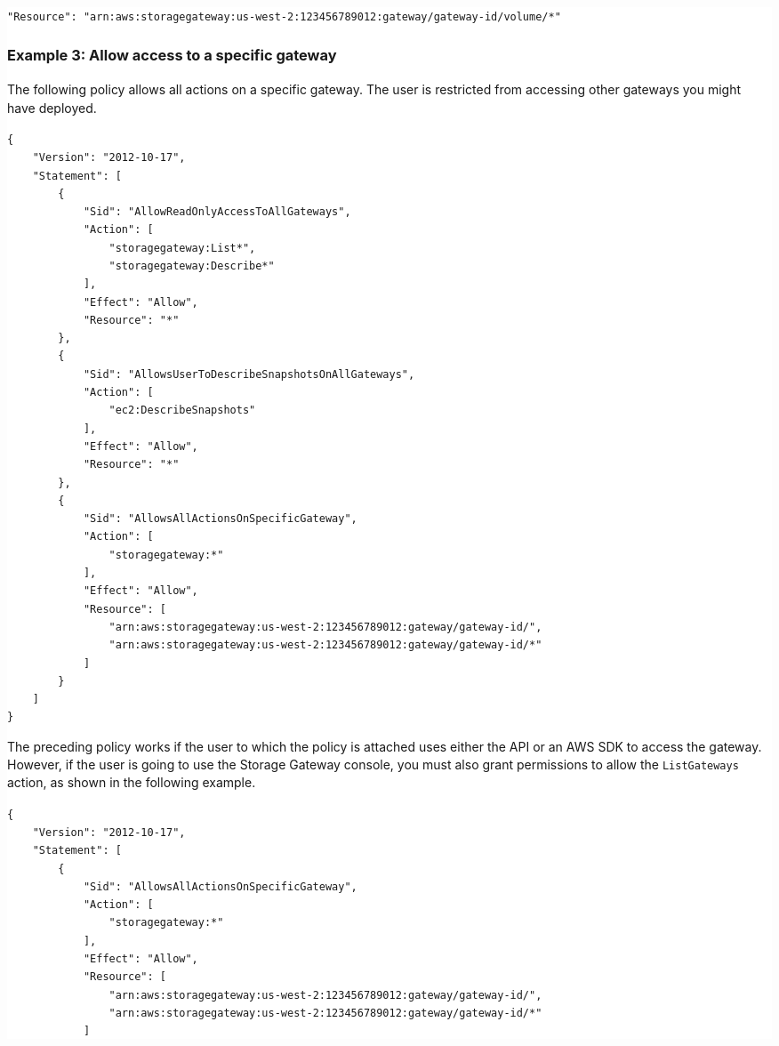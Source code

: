  

```
"Resource": "arn:aws:storagegateway:us-west-2:123456789012:gateway/gateway-id/volume/*" 
```

### Example 3: Allow access to a specific gateway<a name="sg-example3"></a>

The following policy allows all actions on a specific gateway\. The user is restricted from accessing other gateways you might have deployed\.

```
{
    "Version": "2012-10-17",
    "Statement": [
        {
            "Sid": "AllowReadOnlyAccessToAllGateways",
            "Action": [
                "storagegateway:List*",
                "storagegateway:Describe*"
            ],
            "Effect": "Allow",
            "Resource": "*"
        },
        {
            "Sid": "AllowsUserToDescribeSnapshotsOnAllGateways",
            "Action": [
                "ec2:DescribeSnapshots"
            ],
            "Effect": "Allow",
            "Resource": "*"
        },
        {
            "Sid": "AllowsAllActionsOnSpecificGateway",
            "Action": [
                "storagegateway:*"
            ],
            "Effect": "Allow",
            "Resource": [
                "arn:aws:storagegateway:us-west-2:123456789012:gateway/gateway-id/",
                "arn:aws:storagegateway:us-west-2:123456789012:gateway/gateway-id/*"
            ]
        }
    ]
}
```

The preceding policy works if the user to which the policy is attached uses either the API or an AWS SDK to access the gateway\. However, if the user is going to use the Storage Gateway console, you must also grant permissions to allow the `ListGateways` action, as shown in the following example\.

 

```
{
    "Version": "2012-10-17",
    "Statement": [
        {
            "Sid": "AllowsAllActionsOnSpecificGateway",
            "Action": [
                "storagegateway:*"
            ],
            "Effect": "Allow",
            "Resource": [
                "arn:aws:storagegateway:us-west-2:123456789012:gateway/gateway-id/",
                "arn:aws:storagegateway:us-west-2:123456789012:gateway/gateway-id/*"
            ]
```